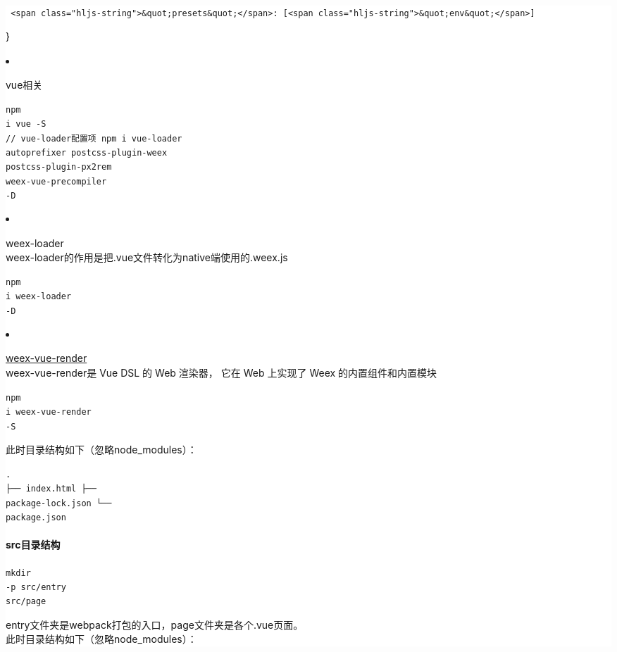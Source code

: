      <span class="hljs-string">&quot;presets&quot;</span>: [<span class="hljs-string">&quot;env&quot;</span>]
}
</code></pre></li><li><p>vue&#x76F8;&#x5173;</p><div class="widget-codetool" style="display:none"><div class="widget-codetool--inner"><span class="selectCode code-tool" data-toggle="tooltip" data-placement="top" title="" data-original-title="&#x5168;&#x9009;"></span> <span type="button" class="copyCode code-tool" data-toggle="tooltip" data-placement="top" data-clipboard-text="npm i vue -S
// vue-loader&#x914D;&#x7F6E;&#x9879;
npm i vue-loader autoprefixer postcss-plugin-weex postcss-plugin-px2rem weex-vue-precompiler  -D" title="" data-original-title="&#x590D;&#x5236;"></span> <span type="button" class="saveToNote code-tool" data-toggle="tooltip" data-placement="top" title="" data-original-title="&#x653E;&#x8FDB;&#x7B14;&#x8BB0;"></span></div></div><pre class="hljs stata"><code>npm i vue -<span class="hljs-built_in">S</span>
<span class="hljs-comment">// vue-loader&#x914D;&#x7F6E;&#x9879;</span>
npm i vue-loader autoprefixer postcss-<span class="hljs-keyword">plugin</span>-weex postcss-<span class="hljs-keyword">plugin</span>-px2rem weex-vue-precompiler  -<span class="hljs-built_in">D</span></code></pre></li><li><p>weex-loader<br>weex-loader&#x7684;&#x4F5C;&#x7528;&#x662F;&#x628A;.vue&#x6587;&#x4EF6;&#x8F6C;&#x5316;&#x4E3A;native&#x7AEF;&#x4F7F;&#x7528;&#x7684;.weex.js</p><div class="widget-codetool" style="display:none"><div class="widget-codetool--inner"><span class="selectCode code-tool" data-toggle="tooltip" data-placement="top" title="" data-original-title="&#x5168;&#x9009;"></span> <span type="button" class="copyCode code-tool" data-toggle="tooltip" data-placement="top" data-clipboard-text="npm i weex-loader -D" title="" data-original-title="&#x590D;&#x5236;"></span> <span type="button" class="saveToNote code-tool" data-toggle="tooltip" data-placement="top" title="" data-original-title="&#x653E;&#x8FDB;&#x7B14;&#x8BB0;"></span></div></div><pre class="hljs stylus"><code style="word-break:break-word;white-space:initial">npm <span class="hljs-selector-tag">i</span> weex-loader -D</code></pre></li><li><p><a href="https://github.com/weexteam/weex-vue-render" rel="nofollow noreferrer" target="_blank">weex-vue-render</a><br>weex-vue-render&#x662F; Vue DSL &#x7684; Web &#x6E32;&#x67D3;&#x5668;&#xFF0C; &#x5B83;&#x5728; Web &#x4E0A;&#x5B9E;&#x73B0;&#x4E86; Weex &#x7684;&#x5185;&#x7F6E;&#x7EC4;&#x4EF6;&#x548C;&#x5185;&#x7F6E;&#x6A21;&#x5757;</p><div class="widget-codetool" style="display:none"><div class="widget-codetool--inner"><span class="selectCode code-tool" data-toggle="tooltip" data-placement="top" title="" data-original-title="&#x5168;&#x9009;"></span> <span type="button" class="copyCode code-tool" data-toggle="tooltip" data-placement="top" data-clipboard-text="npm i weex-vue-render -S" title="" data-original-title="&#x590D;&#x5236;"></span> <span type="button" class="saveToNote code-tool" data-toggle="tooltip" data-placement="top" title="" data-original-title="&#x653E;&#x8FDB;&#x7B14;&#x8BB0;"></span></div></div><pre class="hljs stylus"><code style="word-break:break-word;white-space:initial">npm <span class="hljs-selector-tag">i</span> weex-vue-render -S</code></pre><p>&#x6B64;&#x65F6;&#x76EE;&#x5F55;&#x7ED3;&#x6784;&#x5982;&#x4E0B;&#xFF08;&#x5FFD;&#x7565;node_modules&#xFF09;&#xFF1A;</p><div class="widget-codetool" style="display:none"><div class="widget-codetool--inner"><span class="selectCode code-tool" data-toggle="tooltip" data-placement="top" title="" data-original-title="&#x5168;&#x9009;"></span> <span type="button" class="copyCode code-tool" data-toggle="tooltip" data-placement="top" data-clipboard-text=".
&#x251C;&#x2500;&#x2500; index.html
&#x251C;&#x2500;&#x2500; package-lock.json
&#x2514;&#x2500;&#x2500; package.json" title="" data-original-title="&#x590D;&#x5236;"></span> <span type="button" class="saveToNote code-tool" data-toggle="tooltip" data-placement="top" title="" data-original-title="&#x653E;&#x8FDB;&#x7B14;&#x8BB0;"></span></div></div><pre class="hljs stylus"><code>.
&#x251C;&#x2500;&#x2500; index<span class="hljs-selector-class">.html</span>
&#x251C;&#x2500;&#x2500; package-lock<span class="hljs-selector-class">.json</span>
&#x2514;&#x2500;&#x2500; package.json</code></pre></li></ul><h4>src&#x76EE;&#x5F55;&#x7ED3;&#x6784;</h4><div class="widget-codetool" style="display:none"><div class="widget-codetool--inner"><span class="selectCode code-tool" data-toggle="tooltip" data-placement="top" title="" data-original-title="&#x5168;&#x9009;"></span> <span type="button" class="copyCode code-tool" data-toggle="tooltip" data-placement="top" data-clipboard-text="mkdir -p src/entry src/page" title="" data-original-title="&#x590D;&#x5236;"></span> <span type="button" class="saveToNote code-tool" data-toggle="tooltip" data-placement="top" title="" data-original-title="&#x653E;&#x8FDB;&#x7B14;&#x8BB0;"></span></div></div><pre class="hljs stylus"><code style="word-break:break-word;white-space:initial">mkdir -<span class="hljs-selector-tag">p</span> src/entry src/page</code></pre><p>entry&#x6587;&#x4EF6;&#x5939;&#x662F;webpack&#x6253;&#x5305;&#x7684;&#x5165;&#x53E3;&#xFF0C;page&#x6587;&#x4EF6;&#x5939;&#x662F;&#x5404;&#x4E2A;.vue&#x9875;&#x9762;&#x3002;<br>&#x6B64;&#x65F6;&#x76EE;&#x5F55;&#x7ED3;&#x6784;&#x5982;&#x4E0B;&#xFF08;&#x5FFD;&#x7565;node_modules&#xFF09;&#xFF1A;</p><div class="widget-codetool" style="display:none"><div class="widget-codetool--inner"><span class="selectCode code-tool" data-toggle="tooltip" data-placement="top" title="" data-original-title="&#x5168;&#x9009;"></span> <span type="button" class="copyCode code-tool" data-toggle="tooltip" data-placement="top" data-clipboard-text=".